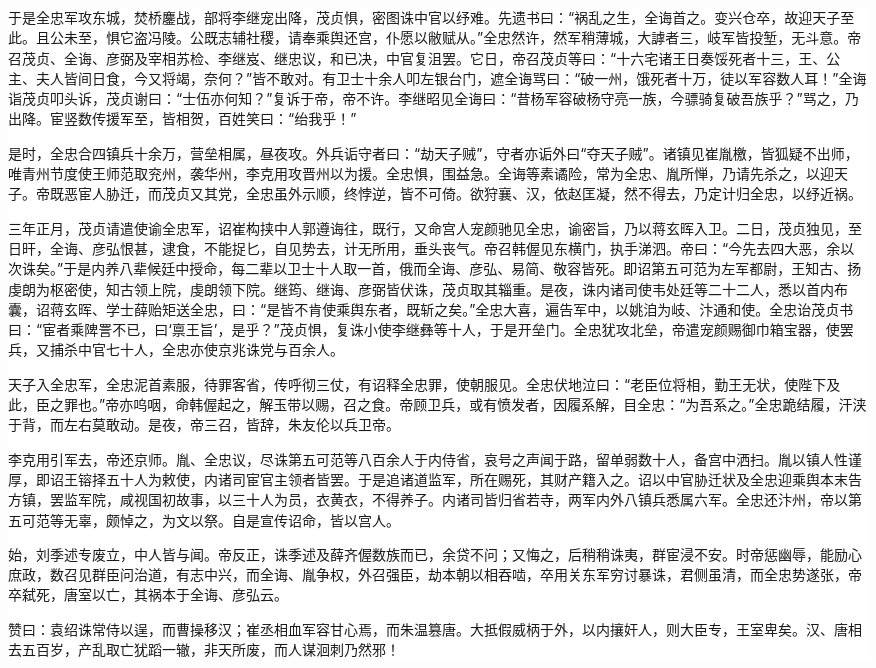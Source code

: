 于是全忠军攻东城，焚桥鏖战，部将李继宠出降，茂贞惧，密图诛中官以纾难。先遗书曰：“祸乱之生，全诲首之。变兴仓卒，故迎天子至此。且公未至，惧它盗冯陵。公既志辅社稷，请奉乘舆还宫，仆愿以敝赋从。”全忠然许，然军稍薄城，大謼者三，岐军皆投堑，无斗意。帝召茂贞、全诲、彦弼及宰相苏检、李继岌、继忠议，和已决，中官复沮罢。它日，帝召茂贞等曰：“十六宅诸王日奏馁死者十三，王、公主、夫人皆间日食，今又将竭，奈何？”皆不敢对。有卫士十余人叩左银台门，遮全诲骂曰：“破一州，饿死者十万，徒以军容数人耳！”全诲诣茂贞叩头诉，茂贞谢曰：“士伍亦何知？”复诉于帝，帝不许。李继昭见全诲曰：“昔杨军容破杨守亮一族，今骠骑复破吾族乎？”骂之，乃出降。宦竖数传援军至，皆相贺，百姓笑曰：“绐我乎！”

是时，全忠合四镇兵十余万，营垒相属，昼夜攻。外兵诟守者曰：“劫天子贼”，守者亦诟外曰“夺天子贼”。诸镇见崔胤檄，皆狐疑不出师，唯青州节度使王师范取兖州，袭华州，李克用攻晋州以为援。全忠惧，围益急。全诲等素谲险，常为全忠、胤所惮，乃请先杀之，以迎天子。帝既恶宦人胁迁，而茂贞又其党，全忠虽外示顺，终悖逆，皆不可倚。欲狩襄、汉，依赵匡凝，然不得去，乃定计归全忠，以纾近祸。

三年正月，茂贞请遣使谕全忠军，诏崔构挟中人郭遵诲往，既行，又命宫人宠颜驰见全忠，谕密旨，乃以蒋玄晖入卫。二日，茂贞独见，至日旰，全诲、彦弘恨甚，逮食，不能捉匕，自见势去，计无所用，垂头丧气。帝召韩偓见东横门，执手涕泗。帝曰：“今先去四大恶，余以次诛矣。”于是内养八辈候廷中授命，每二辈以卫士十人取一首，俄而全诲、彦弘、易简、敬容皆死。即诏第五可范为左军都尉，王知古、扬虔朗为枢密使，知古领上院，虔朗领下院。继筠、继诲、彦弼皆伏诛，茂贞取其辎重。是夜，诛内诸司使韦处廷等二十二人，悉以首内布囊，诏蒋玄晖、学士薛贻矩送全忠，曰：“是皆不肯使乘舆东者，既斩之矣。”全忠大喜，遍告军中，以姚洎为岐、汴通和使。全忠诒茂贞书曰：“宦者乘陴詈不已，曰‘禀王旨’，是乎？”茂贞惧，复诛小使李继彝等十人，于是开垒门。全忠犹攻北垒，帝遣宠颜赐御巾箱宝器，使罢兵，又捕杀中官七十人，全忠亦使京兆诛党与百余人。

天子入全忠军，全忠泥首素服，待罪客省，传呼彻三仗，有诏释全忠罪，使朝服见。全忠伏地泣曰：“老臣位将相，勤王无状，使陛下及此，臣之罪也。”帝亦呜咽，命韩偓起之，解玉带以赐，召之食。帝顾卫兵，或有愤发者，因履系解，目全忠：“为吾系之。”全忠跪结履，汗浃于背，而左右莫敢动。是夜，帝三召，皆辞，朱友伦以兵卫帝。

李克用引军去，帝还京师。胤、全忠议，尽诛第五可范等八百余人于内侍省，哀号之声闻于路，留单弱数十人，备宫中洒扫。胤以镇人性谨厚，即诏王镕择五十人为敕使，内诸司宦官主领者皆罢。于是追诸道监军，所在赐死，其财产籍入之。诏以中官胁迁状及全忠迎乘舆本末告方镇，罢监军院，咸视国初故事，以三十人为员，衣黄衣，不得养子。内诸司皆归省若寺，两军内外八镇兵悉属六军。全忠还汴州，帝以第五可范等无辜，颇悼之，为文以祭。自是宣传诏命，皆以宫人。

始，刘季述专废立，中人皆与闻。帝反正，诛季述及薛齐偓数族而已，余贷不问；又悔之，后稍稍诛夷，群宦浸不安。时帝惩幽辱，能励心庶政，数召见群臣问治道，有志中兴，而全诲、胤争权，外召强臣，劫本朝以相吞啮，卒用关东军穷讨暴诛，君侧虽清，而全忠势遂张，帝卒弑死，唐室以亡，其祸本于全诲、彦弘云。

赞曰：袁绍诛常侍以逞，而曹操移汉；崔丞相血军容甘心焉，而朱温篡唐。大抵假威柄于外，以内攘奸人，则大臣专，王室卑矣。汉、唐相去五百岁，产乱取亡犹蹈一辙，非天所废，而人谋洄刺乃然邪！
